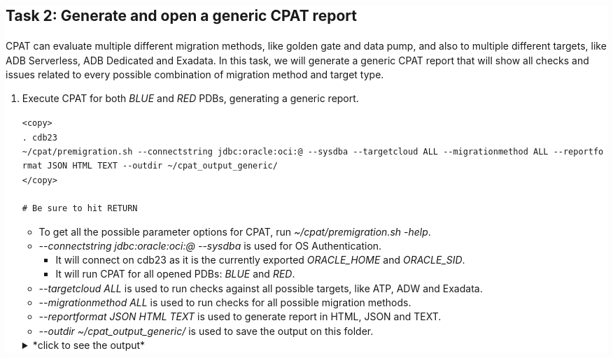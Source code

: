 ## Task 2: Generate and open a generic CPAT report

CPAT can evaluate multiple different migration methods, like golden gate and data pump, and also to multiple different targets, like ADB Serverless, ADB Dedicated and Exadata. In this task, we will generate a generic CPAT report that will show all checks and issues related to every possible combination of migration method and target type.

1. Execute CPAT for both *BLUE* and *RED* PDBs, generating a generic report.

    ``` shell
    <copy>
    . cdb23
    ~/cpat/premigration.sh --connectstring jdbc:oracle:oci:@ --sysdba --targetcloud ALL --migrationmethod ALL --reportformat JSON HTML TEXT --outdir ~/cpat_output_generic/
    </copy>

    # Be sure to hit RETURN
    ```

    * To get all the possible parameter options for CPAT, run *~/cpat/premigration.sh -help*.
    * *--connectstring jdbc:oracle:oci:@ --sysdba* is used for OS Authentication.
      + It will connect on cdb23 as it is the currently exported *ORACLE\_HOME* and *ORACLE\_SID*.
      + It will run CPAT for all opened PDBs: *BLUE* and *RED*.
    * *--targetcloud ALL* is used to run checks against all possible targets, like ATP, ADW and Exadata.
    * *--migrationmethod ALL* is used to run checks for all possible migration methods.
    * *--reportformat JSON HTML TEXT* is used to generate report in HTML, JSON and TEXT.
    * *--outdir ~/cpat_output_generic/* is used to save the output on this folder.

    <details>
    <summary>*click to see the output*</summary>
    ``` text
    $ ~/cpat/premigration.sh --connectstring jdbc:oracle:oci:@ --sysdba --targetcloud ALL --migrationmethod ALL --reportformat JSON HTML TEXT --outdir ~/cpat_output_generic/
    CPAT-1018: Informational: The amount of memory available to CPAT is 3926 MB. Oracle recommends running CPAT using a 64-bit JVM on a system with at least 8 GB of memory.
    Increase the memory by setting _JAVA_OPTIONS=-Xmx4g or higher if additional memory is available.

    Cloud Premigration Advisor Tool Version 25.2.0
    CPAT-1013: Informational: No analysis properties file found on the command line. Source analysis will not be as complete as possible.
    See the help text for information on using an analysis properties file.

    Analyzing 2 PDBs from CDB$ROOT
    Completed 0 of 2 PDB analysis tasks as of Jun 27, 2025, 1:35:53 AM.  There are 2 PDB analysis tasks currently running.
    Completed 0 of 2 PDB analysis tasks as of Jun 27, 2025, 1:36:03 AM.  There are 2 PDB analysis tasks currently running.
    Completed 2 of 2 PDB analysis tasks as of Jun 27, 2025, 1:36:13 AM.  There are 0 PDB analysis tasks currently running.
    Cloud Premigration Advisor Tool generated report location: /home/oracle/cpat_output_generic/premigration_advisor_summary_report.json
    Cloud Premigration Advisor Tool generated report location: /home/oracle/cpat_output_generic/premigration_advisor_summary_report.html
    Cloud Premigration Advisor Tool generated report location: /home/oracle/cpat_output_generic/premigration_advisor_summary_report.txt
    ```
    </details>
